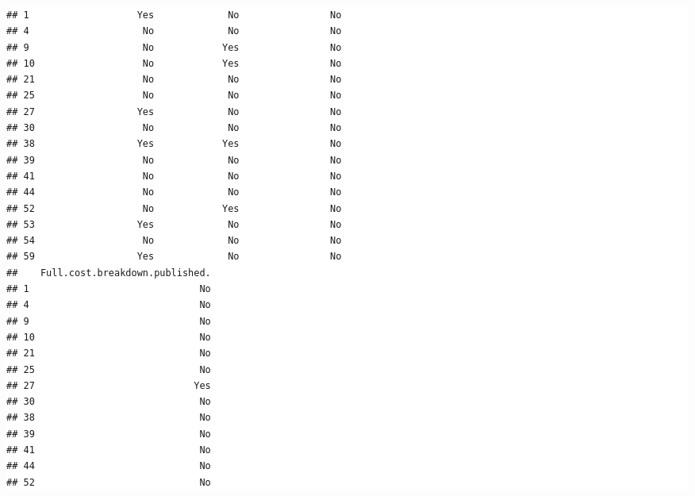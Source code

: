     ## 1                   Yes             No                No
    ## 4                    No             No                No
    ## 9                    No            Yes                No
    ## 10                   No            Yes                No
    ## 21                   No             No                No
    ## 25                   No             No                No
    ## 27                  Yes             No                No
    ## 30                   No             No                No
    ## 38                  Yes            Yes                No
    ## 39                   No             No                No
    ## 41                   No             No                No
    ## 44                   No             No                No
    ## 52                   No            Yes                No
    ## 53                  Yes             No                No
    ## 54                   No             No                No
    ## 59                  Yes             No                No
    ##    Full.cost.breakdown.published.
    ## 1                              No
    ## 4                              No
    ## 9                              No
    ## 10                             No
    ## 21                             No
    ## 25                             No
    ## 27                            Yes
    ## 30                             No
    ## 38                             No
    ## 39                             No
    ## 41                             No
    ## 44                             No
    ## 52                             No